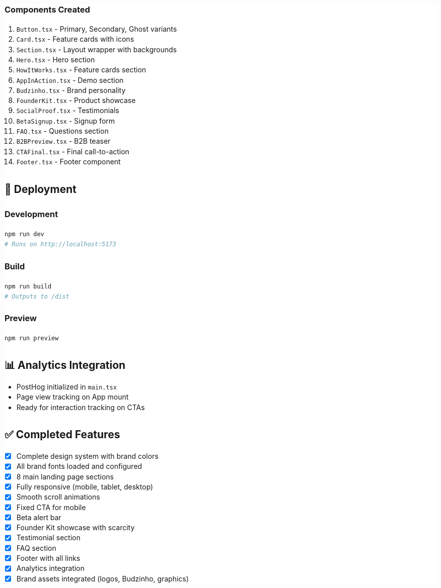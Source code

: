 ### Components Created
1. `Button.tsx` - Primary, Secondary, Ghost variants
2. `Card.tsx` - Feature cards with icons
3. `Section.tsx` - Layout wrapper with backgrounds
4. `Hero.tsx` - Hero section
5. `HowItWorks.tsx` - Feature cards section
6. `AppInAction.tsx` - Demo section
7. `Budzinho.tsx` - Brand personality
8. `FounderKit.tsx` - Product showcase
9. `SocialProof.tsx` - Testimonials
10. `BetaSignup.tsx` - Signup form
11. `FAQ.tsx` - Questions section
12. `B2BPreview.tsx` - B2B teaser
13. `CTAFinal.tsx` - Final call-to-action
14. `Footer.tsx` - Footer component

## 🚀 Deployment

### Development
```bash
npm run dev
# Runs on http://localhost:5173
```

### Build
```bash
npm run build
# Outputs to /dist
```

### Preview
```bash
npm run preview
```

## 📊 Analytics Integration

- PostHog initialized in `main.tsx`
- Page view tracking on App mount
- Ready for interaction tracking on CTAs

## ✅ Completed Features

- [x] Complete design system with brand colors
- [x] All brand fonts loaded and configured
- [x] 8 main landing page sections
- [x] Fully responsive (mobile, tablet, desktop)
- [x] Smooth scroll animations
- [x] Fixed CTA for mobile
- [x] Beta alert bar
- [x] Founder Kit showcase with scarcity
- [x] Testimonial section
- [x] FAQ section
- [x] Footer with all links
- [x] Analytics integration
- [x] Brand assets integrated (logos, Budzinho, graphics)
